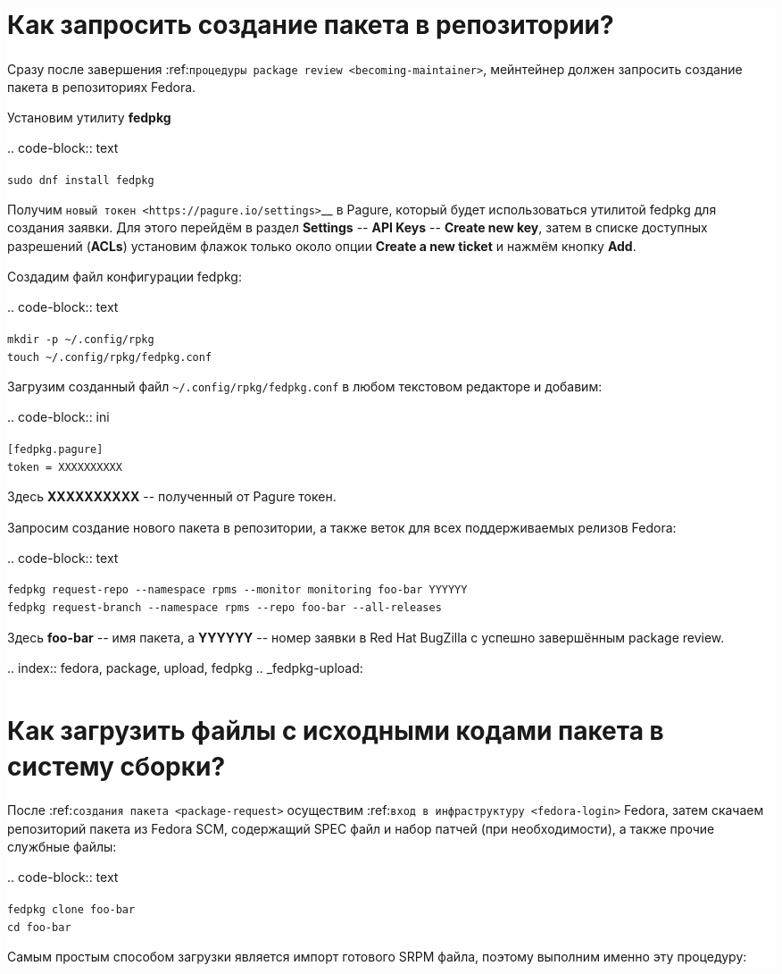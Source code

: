 Как запросить создание пакета в репозитории?
===============================================

Сразу после завершения :ref:`процедуры package review <becoming-maintainer>`, мейнтейнер должен запросить создание пакета в репозиториях Fedora.

Установим утилиту **fedpkg**

.. code-block:: text

    sudo dnf install fedpkg

Получим `новый токен <https://pagure.io/settings>`__ в Pagure, который будет использоваться утилитой fedpkg для создания заявки. Для этого перейдём в раздел **Settings** -- **API Keys** -- **Create new key**, затем в списке доступных разрешений (**ACLs**) установим флажок только около опции **Create a new ticket** и нажмём кнопку **Add**.

Создадим файл конфигурации fedpkg:

.. code-block:: text

    mkdir -p ~/.config/rpkg
    touch ~/.config/rpkg/fedpkg.conf

Загрузим созданный файл ``~/.config/rpkg/fedpkg.conf`` в любом текстовом редакторе и добавим:

.. code-block:: ini

    [fedpkg.pagure]
    token = XXXXXXXXXX

Здесь **XXXXXXXXXX** -- полученный от Pagure токен.

Запросим создание нового пакета в репозитории, а также веток для всех поддерживаемых релизов Fedora:

.. code-block:: text

    fedpkg request-repo --namespace rpms --monitor monitoring foo-bar YYYYYY
    fedpkg request-branch --namespace rpms --repo foo-bar --all-releases

Здесь **foo-bar** -- имя пакета, а **YYYYYY** -- номер заявки в Red Hat BugZilla с успешно завершённым package review.

.. index:: fedora, package, upload, fedpkg
.. _fedpkg-upload:

Как загрузить файлы с исходными кодами пакета в систему сборки?
==================================================================

После :ref:`создания пакета <package-request>` осуществим :ref:`вход в инфраструктуру <fedora-login>` Fedora, затем скачаем репозиторий пакета из Fedora SCM, содержащий SPEC файл и набор патчей (при необходимости), а также прочие службные файлы:

.. code-block:: text

    fedpkg clone foo-bar
    cd foo-bar

Самым простым способом загрузки является импорт готового SRPM файла, поэтому выполним именно эту процедуру:
